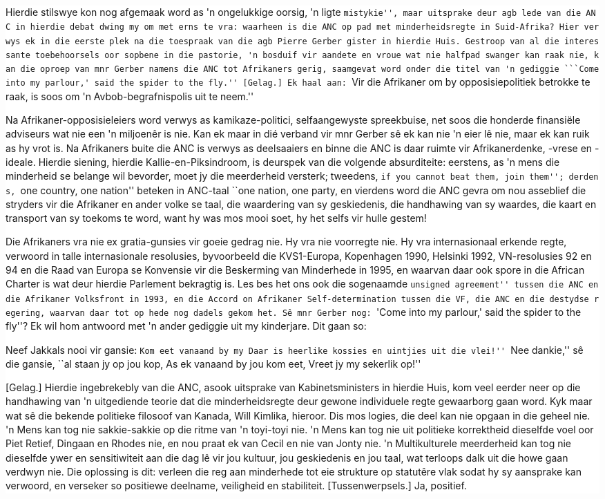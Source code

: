 Hierdie stilswye kon nog afgemaak word as 'n ongelukkige oorsig, 'n ligte
``mistykie'', maar uitsprake deur agb lede van die ANC in hierdie debat
dwing my om met erns te vra: waarheen is die ANC op pad met
minderheidsregte in Suid-Afrika? Hier verwys ek in die eerste plek na die
toespraak van die agb Pierre Gerber gister in hierdie Huis. Gestroop van al
die interessante toebehoorsels oor sopbene in die pastorie, 'n bosduif vir
aandete en vroue wat nie halfpad swanger kan raak nie, kan die oproep van
mnr Gerber namens die ANC tot Afrikaners gerig, saamgevat word onder die
titel van 'n gediggie ```Come into my parlour,' said the spider to the
fly.'' [Gelag.] Ek haal aan: ``Vir die Afrikaner om by opposisiepolitiek
betrokke te raak, is soos om 'n Avbob-begrafnispolis uit te neem.''

Na Afrikaner-opposisieleiers word verwys as kamikaze-politici,
selfaangewyste spreekbuise, net soos die honderde finansiële adviseurs wat
nie een 'n miljoenêr is nie. Kan ek maar in dié verband vir mnr Gerber sê
ek kan nie 'n eier lê nie, maar ek kan ruik as hy vrot is. Na Afrikaners
buite die ANC is verwys as deelsaaiers en binne die ANC is daar ruimte vir
Afrikanerdenke, -vrese en -ideale.
Hierdie siening, hierdie Kallie-en-Piksindroom, is deurspek van die
volgende absurditeite: eerstens, as 'n mens die minderheid se belange wil
bevorder, moet jy die meerderheid versterk; tweedens, ``if you cannot beat
them, join them''; derdens, ``one country, one nation'' beteken in ANC-taal
``one nation, one party, en vierdens word die ANC gevra om nou asseblief
die stryders vir die Afrikaner en ander volke se taal, die waardering van
sy geskiedenis, die handhawing van sy waardes, die kaart en transport van
sy toekoms te word, want hy was mos mooi soet, hy het selfs vir hulle
gestem!

Die Afrikaners vra nie ex gratia-gunsies vir goeie gedrag nie. Hy vra nie
voorregte nie. Hy vra internasionaal erkende regte, verwoord in talle
internasionale resolusies, byvoorbeeld die KVS1-Europa, Kopenhagen 1990,
Helsinki 1992, VN-resolusies 92 en 94 en die Raad van Europa se Konvensie
vir die Beskerming van Minderhede in 1995, en waarvan daar ook spore in die
African Charter is wat deur hierdie Parlement bekragtig is. Les bes het ons
ook die sogenaamde ``unsigned agreement'' tussen die ANC en die Afrikaner
Volksfront in 1993, en die Accord on Afrikaner Self-determination tussen
die VF, die ANC en die destydse regering, waarvan daar tot op hede nog
dadels gekom het.
Sê mnr Gerber nog: ``'Come into my parlour,' said the spider to the fly''?
Ek wil hom antwoord met 'n ander gediggie uit my kinderjare. Dit gaan so:


  Neef Jakkals nooi vir gansie:
  ``Kom eet vanaand by my
  Daar is heerlike kossies en uintjies uit die vlei!''
  ``Nee dankie,'' sê die gansie, ``al staan jy op jou kop,
  As ek vanaand by jou kom eet,
  Vreet jy my sekerlik op!''

[Gelag.] Hierdie ingebrekebly van die ANC, asook uitsprake van
Kabinetsministers in hierdie Huis, kom veel eerder neer op die handhawing
van 'n uitgediende teorie dat die minderheidsregte deur gewone individuele
regte gewaarborg gaan word. Kyk maar wat sê die bekende politieke filosoof
van Kanada, Will Kimlika, hieroor. Dis mos logies, die deel kan nie opgaan
in die geheel nie. 'n Mens kan tog nie sakkie-sakkie op die ritme van 'n
toyi-toyi nie. 'n Mens kan tog nie uit politieke korrektheid dieselfde voel
oor Piet Retief, Dingaan en Rhodes nie, en nou praat ek van Cecil en nie
van Jonty nie. 'n Multikulturele meerderheid kan tog nie dieselfde ywer en
sensitiwiteit aan die dag lê vir jou kultuur, jou geskiedenis en jou taal,
wat terloops dalk uit die howe gaan verdwyn nie. Die oplossing is dit:
verleen die reg aan minderhede tot eie strukture op statutêre vlak sodat hy
sy aansprake kan verwoord, en verseker so positiewe deelname, veiligheid en
stabiliteit. [Tussenwerpsels.] Ja, positief.
